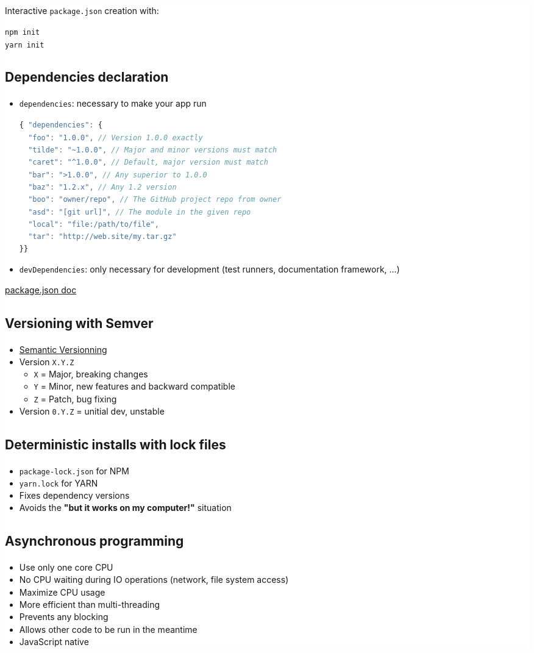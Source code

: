 Interactive `package.json` creation with:

```shell
npm init
yarn init
```

## Dependencies declaration

* `dependencies`: necessary to make your app run   
  ```js
  { "dependencies": {
    "foo": "1.0.0", // Version 1.0.0 exactly
    "tilde": "~1.0.0", // Major and minor versions must match
    "caret": "^1.0.0", // Default, major version must match
    "bar": ">1.0.0", // Any superior to 1.0.0
    "baz": "1.2.x", // Any 1.2 version
    "boo": "owner/repo", // The GitHub project repo from owner
    "asd": "[git url]", // The module in the given repo
    "local": "file:/path/to/file",
    "tar": "http://web.site/my.tar.gz"
  }}
  ```
  
* `devDependencies`: only necessary for development (test runners, documentation framework, ...)

[package.json doc](https://docs.npmjs.com/files/package.json)

## Versioning with Semver

* [Semantic Versionning](https://semver.org/)
* Version `X.Y.Z`
  - `X` = Major, breaking changes
  - `Y` = Minor, new features and backward compatible 
  - `Z` = Patch, bug fixing
* Version `0.Y.Z` = unitial dev, unstable

## Deterministic installs with lock files

* `package-lock.json` for NPM 
* `yarn.lock` for YARN
* Fixes dependency versions
* Avoids the **"but it works on my computer!"** situation

## Asynchronous programming

* Use only one core CPU
* No CPU waiting during IO operations (network, file system access)
* Maximize CPU usage
* More efficient than multi-threading
* Prevents any blocking
* Allows other code to be run in the meantime
* JavaScript native
